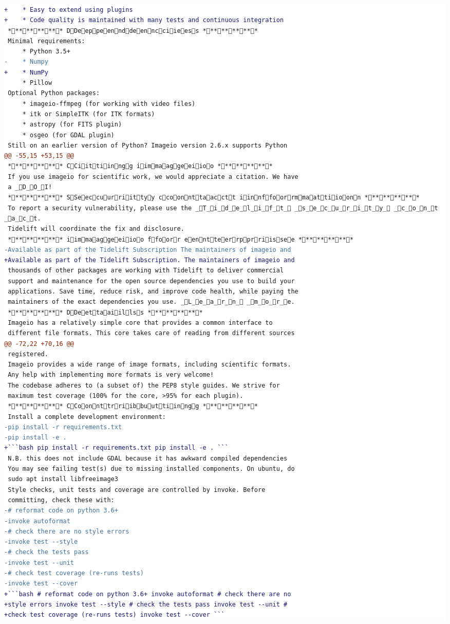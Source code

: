 ```diff
+    * Easy to extend using plugins
+    * Code quality is maintained with many tests and continuous integration
 ********** DDeeppeennddeenncciieess **********
 Minimal requirements:
     * Python 3.5+
-    * Numpy
+    * NumPy
     * Pillow
 Optional Python packages:
     * imageio-ffmpeg (for working with video files)
     * itk or SimpleITK (for ITK formats)
     * astropy (for FITS plugin)
     * osgeo (for GDAL plugin)
 Still on an earlier version of Python? Imageio version 2.6.x supports Python
@@ -55,15 +53,15 @@
 ********** CCiittiinngg iimmaaggeeiioo **********
 If you use imageio for scientific work, we would appreciate a citation. We have
 a _D_O_I!
 ********** SSeeccuurriittyy ccoonnttaacctt iinnffoorrmmaattiioonn **********
 To report a security vulnerability, please use the _T_i_d_e_l_i_f_t_ _s_e_c_u_r_i_t_y_ _c_o_n_t_a_c_t.
 Tidelift will coordinate the fix and disclosure.
 ********** iimmaaggeeiioo ffoorr eenntteerrpprriissee **********
-Available as part of the Tidelift Subscription The maintainers of imageio and
+Available as part of the Tidelift Subscription. The maintainers of imageio and
 thousands of other packages are working with Tidelift to deliver commercial
 support and maintenance for the open source dependencies you use to build your
 applications. Save time, reduce risk, and improve code health, while paying the
 maintainers of the exact dependencies you use. _L_e_a_r_n_ _m_o_r_e.
 ********** DDeettaaiillss **********
 Imageio has a relatively simple core that provides a common interface to
 different file formats. This core takes care of reading from different sources
@@ -72,22 +70,16 @@
 registered.
 Imageio provides a wide range of image formats, including scientific formats.
 Any help with implementing more formats is very welcome!
 The codebase adheres to (a subset of) the PEP8 style guides. We strive for
 maximum test coverage (100% for the core, >95% for each plugin).
 ********** CCoonnttrriibbuuttiinngg **********
 Install a complete development environment:
-pip install -r requirements.txt
-pip install -e .
+```bash pip install -r requirements.txt pip install -e . ```
 N.B. this does not include GDAL because it has awkward compiled dependencies
 You may see failing test(s) due to missing installed components. On ubuntu, do
 sudo apt install libfreeimage3
 Style checks, unit tests and coverage are controlled by invoke. Before
 committing, check these with:
-# reformat code on python 3.6+
-invoke autoformat
-# check there are no style errors
-invoke test --style
-# check the tests pass
-invoke test --unit
-# check test coverage (re-runs tests)
-invoke test --cover
+```bash # reformat code on python 3.6+ invoke autoformat # check there are no
+style errors invoke test --style # check the tests pass invoke test --unit #
+check test coverage (re-runs tests) invoke test --cover ```
```
